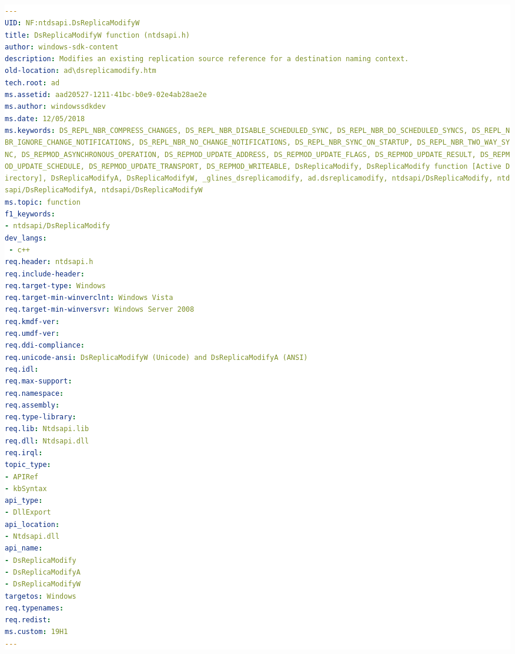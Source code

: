 ```yaml
---
UID: NF:ntdsapi.DsReplicaModifyW
title: DsReplicaModifyW function (ntdsapi.h)
author: windows-sdk-content
description: Modifies an existing replication source reference for a destination naming context.
old-location: ad\dsreplicamodify.htm
tech.root: ad
ms.assetid: aad20527-1211-41bc-b0e9-02e4ab28ae2e
ms.author: windowssdkdev
ms.date: 12/05/2018
ms.keywords: DS_REPL_NBR_COMPRESS_CHANGES, DS_REPL_NBR_DISABLE_SCHEDULED_SYNC, DS_REPL_NBR_DO_SCHEDULED_SYNCS, DS_REPL_NBR_IGNORE_CHANGE_NOTIFICATIONS, DS_REPL_NBR_NO_CHANGE_NOTIFICATIONS, DS_REPL_NBR_SYNC_ON_STARTUP, DS_REPL_NBR_TWO_WAY_SYNC, DS_REPMOD_ASYNCHRONOUS_OPERATION, DS_REPMOD_UPDATE_ADDRESS, DS_REPMOD_UPDATE_FLAGS, DS_REPMOD_UPDATE_RESULT, DS_REPMOD_UPDATE_SCHEDULE, DS_REPMOD_UPDATE_TRANSPORT, DS_REPMOD_WRITEABLE, DsReplicaModify, DsReplicaModify function [Active Directory], DsReplicaModifyA, DsReplicaModifyW, _glines_dsreplicamodify, ad.dsreplicamodify, ntdsapi/DsReplicaModify, ntdsapi/DsReplicaModifyA, ntdsapi/DsReplicaModifyW
ms.topic: function
f1_keywords:
- ntdsapi/DsReplicaModify
dev_langs:
 - c++
req.header: ntdsapi.h
req.include-header: 
req.target-type: Windows
req.target-min-winverclnt: Windows Vista
req.target-min-winversvr: Windows Server 2008
req.kmdf-ver: 
req.umdf-ver: 
req.ddi-compliance: 
req.unicode-ansi: DsReplicaModifyW (Unicode) and DsReplicaModifyA (ANSI)
req.idl: 
req.max-support: 
req.namespace: 
req.assembly: 
req.type-library: 
req.lib: Ntdsapi.lib
req.dll: Ntdsapi.dll
req.irql: 
topic_type:
- APIRef
- kbSyntax
api_type:
- DllExport
api_location:
- Ntdsapi.dll
api_name:
- DsReplicaModify
- DsReplicaModifyA
- DsReplicaModifyW
targetos: Windows
req.typenames: 
req.redist: 
ms.custom: 19H1
---
```
